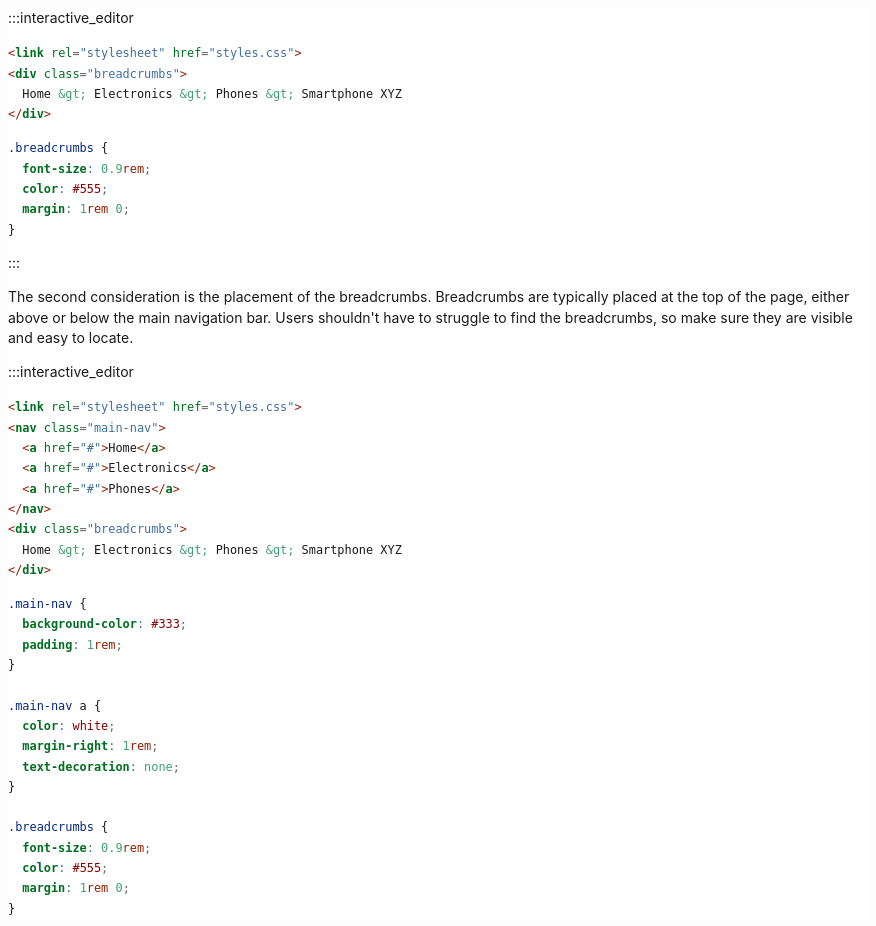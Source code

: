 :::interactive_editor

```html
<link rel="stylesheet" href="styles.css">
<div class="breadcrumbs">
  Home &gt; Electronics &gt; Phones &gt; Smartphone XYZ
</div>
```

```css
.breadcrumbs {
  font-size: 0.9rem;
  color: #555;
  margin: 1rem 0;
}
```

:::

The second consideration is the placement of the breadcrumbs. Breadcrumbs are typically placed at the top of the page, either above or below the main navigation bar. Users shouldn't have to struggle to find the breadcrumbs, so make sure they are visible and easy to locate. 

:::interactive_editor

```html
<link rel="stylesheet" href="styles.css">
<nav class="main-nav">
  <a href="#">Home</a>
  <a href="#">Electronics</a>
  <a href="#">Phones</a>
</nav>
<div class="breadcrumbs">
  Home &gt; Electronics &gt; Phones &gt; Smartphone XYZ
</div>
```

```css
.main-nav {
  background-color: #333;
  padding: 1rem;
}

.main-nav a {
  color: white;
  margin-right: 1rem;
  text-decoration: none;
}

.breadcrumbs {
  font-size: 0.9rem;
  color: #555;
  margin: 1rem 0;
}
```
